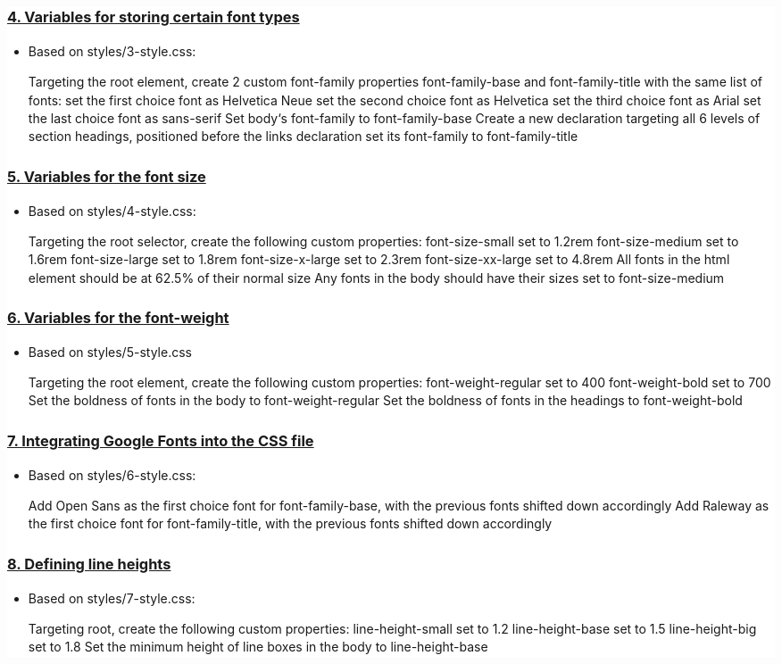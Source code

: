 ### [4. Variables for storing certain font types ](./styles./4-style.css)
* Based on styles/3-style.css:

    Targeting the root element, create 2 custom font-family properties font-family-base and font-family-title with the same list of fonts:
        set the first choice font as Helvetica Neue
        set the second choice font as Helvetica
        set the third choice font as Arial
        set the last choice font as sans-serif
    Set body‘s font-family to font-family-base
    Create a new declaration targeting all 6 levels of section headings, positioned before the links declaration
        set its font-family to font-family-title


### [5. Variables for the font size](./styles./5-style.css)
* Based on styles/4-style.css:

    Targeting the root selector, create the following custom properties:
        font-size-small set to 1.2rem
        font-size-medium set to 1.6rem
        font-size-large set to 1.8rem
        font-size-x-large set to 2.3rem
        font-size-xx-large set to 4.8rem
    All fonts in the html element should be at 62.5% of their normal size
    Any fonts in the body should have their sizes set to font-size-medium

### [6. Variables for the font-weight](./styles/.6-style.css)
* Based on styles/5-style.css

    Targeting the root element, create the following custom properties:
        font-weight-regular set to 400
        font-weight-bold set to 700
    Set the boldness of fonts in the body to font-weight-regular
    Set the boldness of fonts in the headings to font-weight-bold

### [7. Integrating Google Fonts into the CSS file](./styles./7-style.css)
* Based on styles/6-style.css:

    Add Open Sans as the first choice font for font-family-base, with the previous fonts shifted down accordingly
    Add Raleway as the first choice font for font-family-title, with the previous fonts shifted down accordingly

### [8. Defining line heights](./styles./8-style.css)
* Based on styles/7-style.css:

    Targeting root, create the following custom properties:
        line-height-small set to 1.2
        line-height-base set to 1.5
        line-height-big set to 1.8
    Set the minimum height of line boxes in the body to line-height-base

